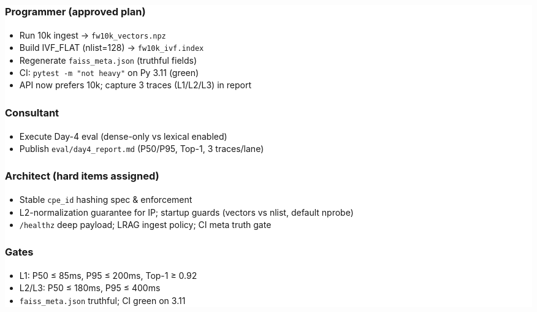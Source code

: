 ### Programmer (approved plan)
- Run 10k ingest → `fw10k_vectors.npz`
- Build IVF_FLAT (nlist=128) → `fw10k_ivf.index`
- Regenerate `faiss_meta.json` (truthful fields)
- CI: `pytest -m "not heavy"` on Py 3.11 (green)
- API now prefers 10k; capture 3 traces (L1/L2/L3) in report

### Consultant
- Execute Day-4 eval (dense-only vs lexical enabled)
- Publish `eval/day4_report.md` (P50/P95, Top-1, 3 traces/lane)

### Architect (hard items assigned)
- Stable `cpe_id` hashing spec & enforcement
- L2-normalization guarantee for IP; startup guards (vectors vs nlist, default nprobe)
- `/healthz` deep payload; LRAG ingest policy; CI meta truth gate

### Gates
- L1: P50 ≤ 85ms, P95 ≤ 200ms, Top-1 ≥ 0.92
- L2/L3: P50 ≤ 180ms, P95 ≤ 400ms
- `faiss_meta.json` truthful; CI green on 3.11